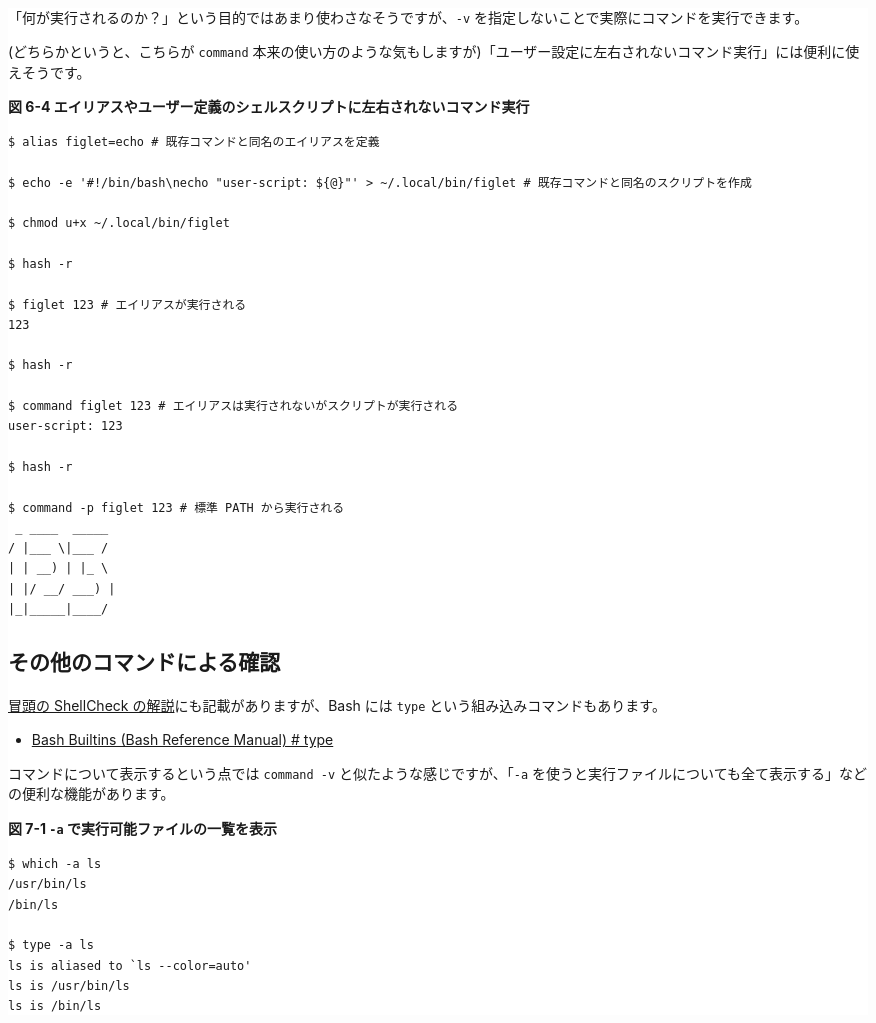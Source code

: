 「何が実行されるのか？」という目的ではあまり使わさなそうですが、`-v` を指定しないことで実際にコマンドを実行できます。

(どちらかというと、こちらが `command` 本来の使い方のような気もしますが)「ユーザー設定に左右されないコマンド実行」には便利に使えそうです。

**図 6-4 エイリアスやユーザー定義のシェルスクリプトに左右されないコマンド実行**

```shell-session
$ alias figlet=echo # 既存コマンドと同名のエイリアスを定義

$ echo -e '#!/bin/bash\necho "user-script: ${@}"' > ~/.local/bin/figlet # 既存コマンドと同名のスクリプトを作成

$ chmod u+x ~/.local/bin/figlet

$ hash -r

$ figlet 123 # エイリアスが実行される
123

$ hash -r

$ command figlet 123 # エイリアスは実行されないがスクリプトが実行される
user-script: 123

$ hash -r

$ command -p figlet 123 # 標準 PATH から実行される
 _ ____  _____
/ |___ \|___ /
| | __) | |_ \
| |/ __/ ___) |
|_|_____|____/
```

## その他のコマンドによる確認

[冒頭の ShellCheck の解説](https://github.com/koalaman/shellcheck/wiki/SC2230)にも記載がありますが、Bash には `type` という組み込みコマンドもあります。

*   [Bash Builtins (Bash Reference Manual) # type](https://www.gnu.org/software/bash/manual/html_node/Bash-Builtins.html#index-type)

コマンドについて表示するという点では `command -v` と似たような感じですが、「`-a` を使うと実行ファイルについても全て表示する」などの便利な機能があります。

**図 7-1 `-a` で実行可能ファイルの一覧を表示**

```shell-session
$ which -a ls
/usr/bin/ls
/bin/ls

$ type -a ls
ls is aliased to `ls --color=auto'
ls is /usr/bin/ls
ls is /bin/ls
```

